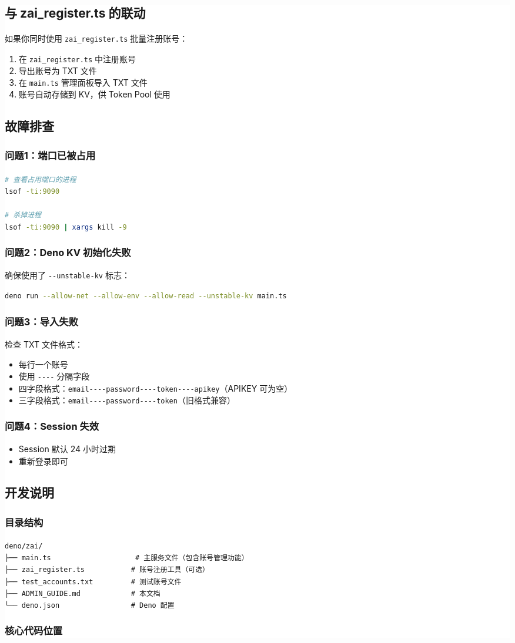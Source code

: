 ## 与 zai_register.ts 的联动

如果你同时使用 `zai_register.ts` 批量注册账号：

1. 在 `zai_register.ts` 中注册账号
2. 导出账号为 TXT 文件
3. 在 `main.ts` 管理面板导入 TXT 文件
4. 账号自动存储到 KV，供 Token Pool 使用

## 故障排查

### 问题1：端口已被占用
```bash
# 查看占用端口的进程
lsof -ti:9090

# 杀掉进程
lsof -ti:9090 | xargs kill -9
```

### 问题2：Deno KV 初始化失败
确保使用了 `--unstable-kv` 标志：
```bash
deno run --allow-net --allow-env --allow-read --unstable-kv main.ts
```

### 问题3：导入失败
检查 TXT 文件格式：
- 每行一个账号
- 使用 `----` 分隔字段
- 四字段格式：`email----password----token----apikey`（APIKEY 可为空）
- 三字段格式：`email----password----token`（旧格式兼容）

### 问题4：Session 失效
- Session 默认 24 小时过期
- 重新登录即可

## 开发说明

### 目录结构
```
deno/zai/
├── main.ts                    # 主服务文件（包含账号管理功能）
├── zai_register.ts           # 账号注册工具（可选）
├── test_accounts.txt         # 测试账号文件
├── ADMIN_GUIDE.md            # 本文档
└── deno.json                 # Deno 配置
```

### 核心代码位置
